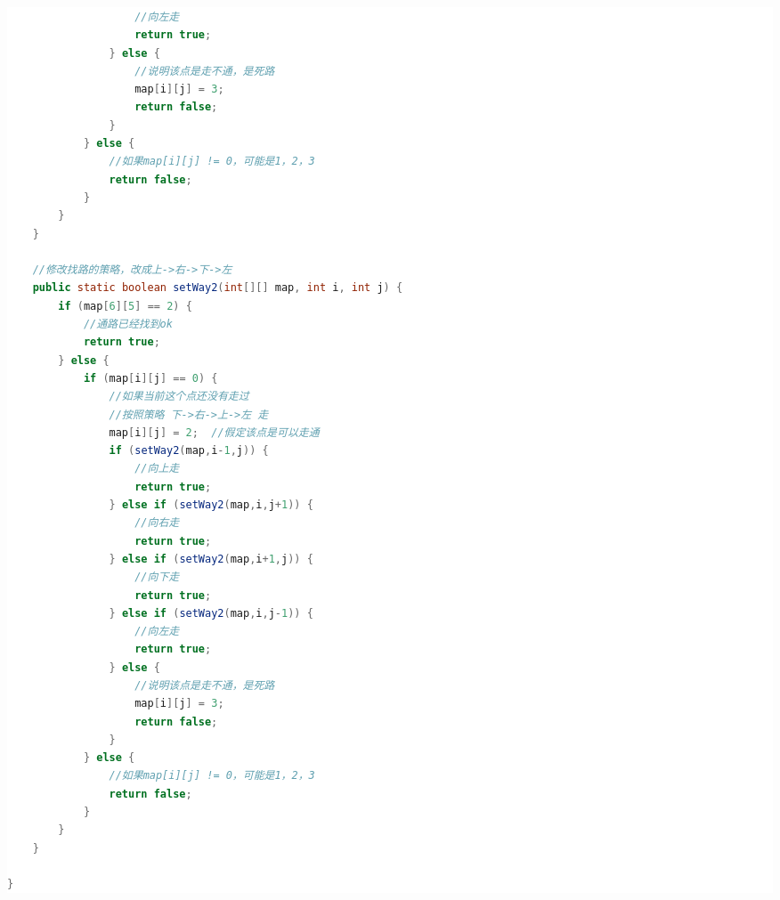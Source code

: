 ```java
					//向左走
					return true;
				} else {
					//说明该点是走不通，是死路
					map[i][j] = 3;
					return false;
				}
			} else {
				//如果map[i][j] != 0，可能是1，2，3
				return false;
			}
		}
	}
	
	//修改找路的策略，改成上->右->下->左
	public static boolean setWay2(int[][] map, int i, int j) {
		if (map[6][5] == 2) {
			//通路已经找到ok
			return true;
		} else {
			if (map[i][j] == 0) {
				//如果当前这个点还没有走过
				//按照策略 下->右->上->左 走
				map[i][j] = 2;	//假定该点是可以走通
				if (setWay2(map,i-1,j)) {
					//向上走
					return true;
				} else if (setWay2(map,i,j+1)) {
					//向右走
					return true;
				} else if (setWay2(map,i+1,j)) {
					//向下走
					return true;
				} else if (setWay2(map,i,j-1)) {
					//向左走
					return true;
				} else {
					//说明该点是走不通，是死路
					map[i][j] = 3;
					return false;
				}
			} else {
				//如果map[i][j] != 0，可能是1，2，3
				return false;
			}
		}
	}

}
```
